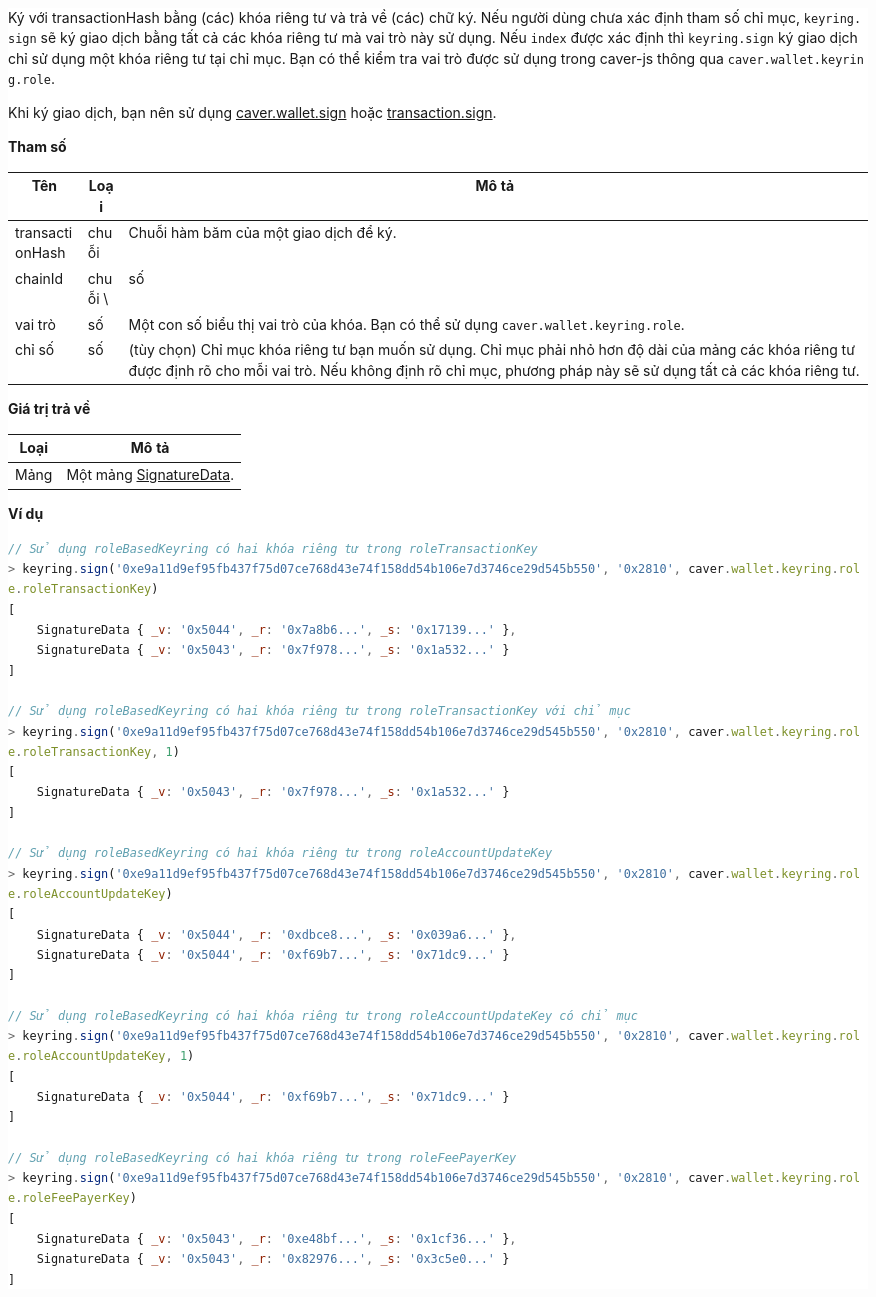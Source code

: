 Ký với transactionHash bằng (các) khóa riêng tư và trả về (các) chữ ký. Nếu người dùng chưa xác định tham số chỉ mục, `keyring.sign` sẽ ký giao dịch bằng tất cả các khóa riêng tư mà vai trò này sử dụng. Nếu `index` được xác định thì `keyring.sign` ký giao dịch chỉ sử dụng một khóa riêng tư tại chỉ mục. Bạn có thể kiểm tra vai trò được sử dụng trong caver-js thông qua `caver.wallet.keyring.role`.

Khi ký giao dịch, bạn nên sử dụng [caver.wallet.sign](./#caver-wallet-sign) hoặc [transaction.sign](../caver.transaction/#transaction-sign).

**Tham số**

| Tên             | Loại    | Mô tả                                                                                                                                                                                                                   |
| --------------- | -------- | ----------------------------------------------------------------------------------------------------------------------------------------------------------------------------------------------------------------------- |
| transactionHash | chuỗi    | Chuỗi hàm băm của một giao dịch để ký.                                                                                                                                                                                  |
| chainId         | chuỗi \ | số | Id chuỗi của nền tảng chuỗi khối Klaytn.                                                                                                                                                                           |
| vai trò         | số       | Một con số biểu thị vai trò của khóa. Bạn có thể sử dụng `caver.wallet.keyring.role`.                                                                                                                                   |
| chỉ số          | số       | (tùy chọn) Chỉ mục khóa riêng tư bạn muốn sử dụng. Chỉ mục phải nhỏ hơn độ dài của mảng các khóa riêng tư được định rõ cho mỗi vai trò. Nếu không định rõ chỉ mục, phương pháp này sẽ sử dụng tất cả các khóa riêng tư. |

**Giá trị trả về**

| Loại | Mô tả                                               |
| ----- | --------------------------------------------------- |
| Mảng  | Một mảng [SignatureData](keyring.md#signaturedata). |

**Ví dụ**

```javascript
// Sử dụng roleBasedKeyring có hai khóa riêng tư trong roleTransactionKey
> keyring.sign('0xe9a11d9ef95fb437f75d07ce768d43e74f158dd54b106e7d3746ce29d545b550', '0x2810', caver.wallet.keyring.role.roleTransactionKey)
[
    SignatureData { _v: '0x5044', _r: '0x7a8b6...', _s: '0x17139...' },
    SignatureData { _v: '0x5043', _r: '0x7f978...', _s: '0x1a532...' }
]

// Sử dụng roleBasedKeyring có hai khóa riêng tư trong roleTransactionKey với chỉ mục
> keyring.sign('0xe9a11d9ef95fb437f75d07ce768d43e74f158dd54b106e7d3746ce29d545b550', '0x2810', caver.wallet.keyring.role.roleTransactionKey, 1)
[
    SignatureData { _v: '0x5043', _r: '0x7f978...', _s: '0x1a532...' }
]

// Sử dụng roleBasedKeyring có hai khóa riêng tư trong roleAccountUpdateKey
> keyring.sign('0xe9a11d9ef95fb437f75d07ce768d43e74f158dd54b106e7d3746ce29d545b550', '0x2810', caver.wallet.keyring.role.roleAccountUpdateKey)
[
    SignatureData { _v: '0x5044', _r: '0xdbce8...', _s: '0x039a6...' },
    SignatureData { _v: '0x5044', _r: '0xf69b7...', _s: '0x71dc9...' }
]

// Sử dụng roleBasedKeyring có hai khóa riêng tư trong roleAccountUpdateKey có chỉ mục
> keyring.sign('0xe9a11d9ef95fb437f75d07ce768d43e74f158dd54b106e7d3746ce29d545b550', '0x2810', caver.wallet.keyring.role.roleAccountUpdateKey, 1)
[
    SignatureData { _v: '0x5044', _r: '0xf69b7...', _s: '0x71dc9...' }
]

// Sử dụng roleBasedKeyring có hai khóa riêng tư trong roleFeePayerKey
> keyring.sign('0xe9a11d9ef95fb437f75d07ce768d43e74f158dd54b106e7d3746ce29d545b550', '0x2810', caver.wallet.keyring.role.roleFeePayerKey)
[
    SignatureData { _v: '0x5043', _r: '0xe48bf...', _s: '0x1cf36...' },
    SignatureData { _v: '0x5043', _r: '0x82976...', _s: '0x3c5e0...' }
]

```